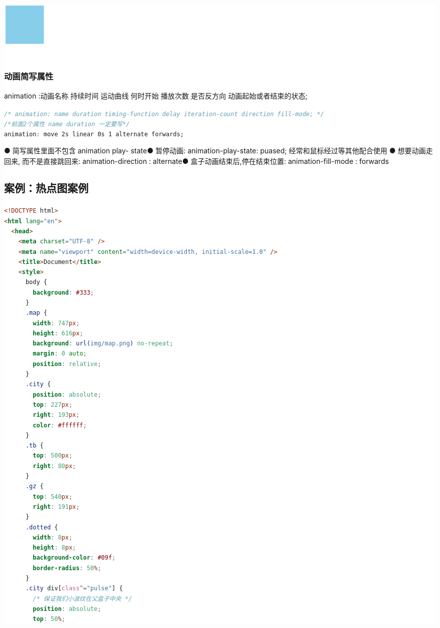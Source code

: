 ![img](./assets/58.gif)

### 动画简写属性

animation :动画名称 持续时间 运动曲线 何时开始 播放次数 是否反方向 动画起始或者结束的状态;

```css
/* animation: name duration timing-function delay iteration-count direction fill-mode; */
/*前面2个属性 name duration 一定要写*/
animation: move 2s linear 0s 1 alternate forwards;
```

● 简写属性里面不包含 animation play- state● 暂停动画: animation-play-state: puased; 经常和鼠标经过等其他配合使用 ● 想要动画走回来, 而不是直接跳回来: animation-direction : alternate● 盒子动画结束后,停在结束位置: animation-fill-mode : forwards

## 案例：热点图案例

```html
<!DOCTYPE html>
<html lang="en">
  <head>
    <meta charset="UTF-8" />
    <meta name="viewport" content="width=device-width, initial-scale=1.0" />
    <title>Document</title>
    <style>
      body {
        background: #333;
      }
      .map {
        width: 747px;
        height: 616px;
        background: url(img/map.png) no-repeat;
        margin: 0 auto;
        position: relative;
      }
      .city {
        position: absolute;
        top: 227px;
        right: 193px;
        color: #ffffff;
      }
      .tb {
        top: 500px;
        right: 80px;
      }
      .gz {
        top: 540px;
        right: 191px;
      }
      .dotted {
        width: 8px;
        height: 8px;
        background-color: #09f;
        border-radius: 50%;
      }
      .city div[class^="pulse"] {
        /* 保证我们小波纹在父盒子中央 */
        position: absolute;
        top: 50%;
```